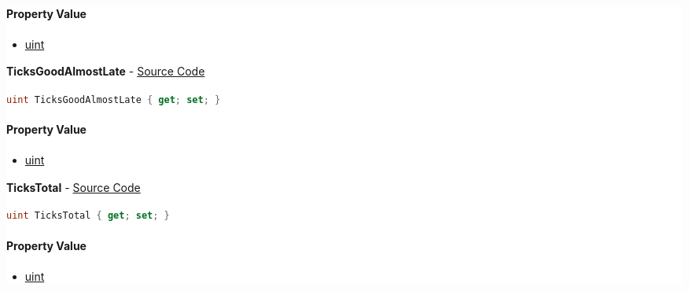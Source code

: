 #### Property Value

- [uint](https://learn.microsoft.com/dotnet/api/system.uint32)

**TicksGoodAlmostLate** - [Source Code](https://github.com/swiftly-solution/swiftlys2/blob/main/managed/src/SwiftlyS2.Generated/Protobufs/Interfaces/CMsgSource2NetworkFlowQuality.cs#L46)

```csharp
uint TicksGoodAlmostLate { get; set; }
```

#### Property Value

- [uint](https://learn.microsoft.com/dotnet/api/system.uint32)

**TicksTotal** - [Source Code](https://github.com/swiftly-solution/swiftlys2/blob/main/managed/src/SwiftlyS2.Generated/Protobufs/Interfaces/CMsgSource2NetworkFlowQuality.cs#L40)

```csharp
uint TicksTotal { get; set; }
```

#### Property Value

- [uint](https://learn.microsoft.com/dotnet/api/system.uint32)

